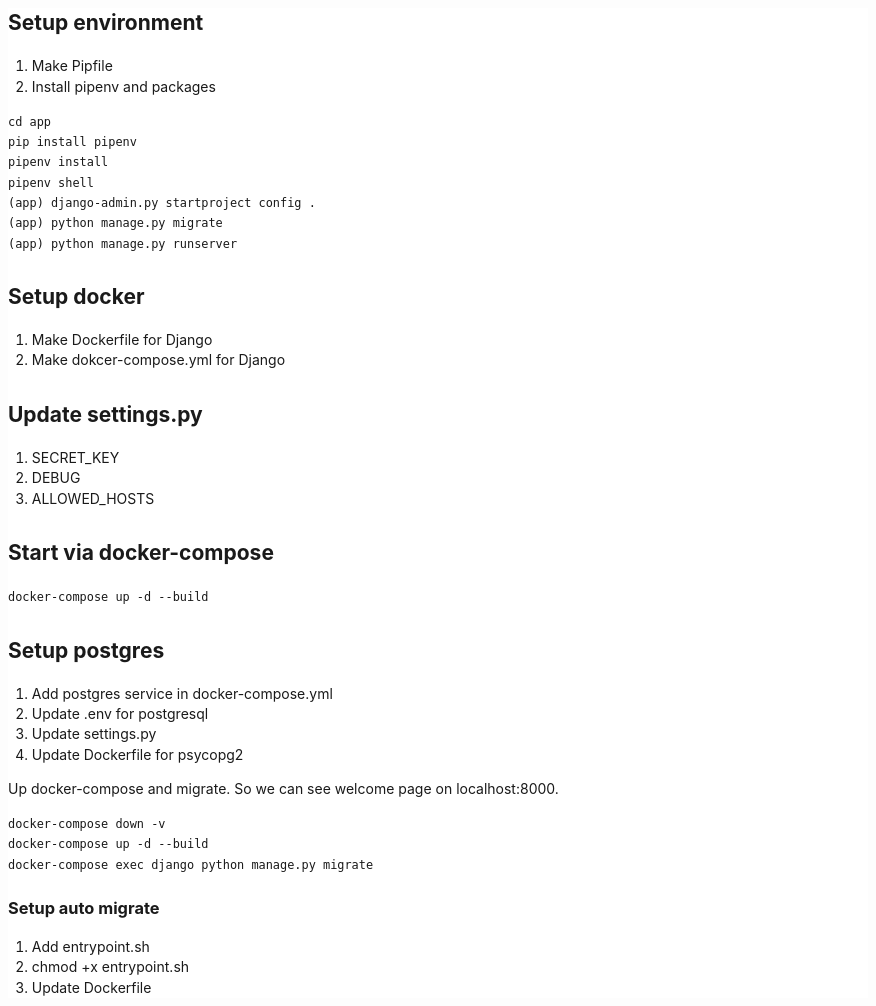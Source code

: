 
## Setup environment

1. Make Pipfile
2. Install pipenv and packages

```bash[bash]
cd app
pip install pipenv
pipenv install
pipenv shell
(app) django-admin.py startproject config .
(app) python manage.py migrate
(app) python manage.py runserver
```

## Setup docker

1. Make Dockerfile for Django
2. Make dokcer-compose.yml for Django

## Update settings.py

1. SECRET_KEY
2. DEBUG
3. ALLOWED_HOSTS

## Start via docker-compose

```bash[bash]
docker-compose up -d --build
```

## Setup postgres

1. Add postgres service in docker-compose.yml
2. Update .env for postgresql
3. Update settings.py
4. Update Dockerfile for psycopg2

Up docker-compose and migrate. So we can see welcome page on localhost:8000.

```bash[bash]
docker-compose down -v
docker-compose up -d --build
docker-compose exec django python manage.py migrate
```

### Setup auto migrate

1. Add entrypoint.sh
2. chmod +x entrypoint.sh
3. Update Dockerfile
